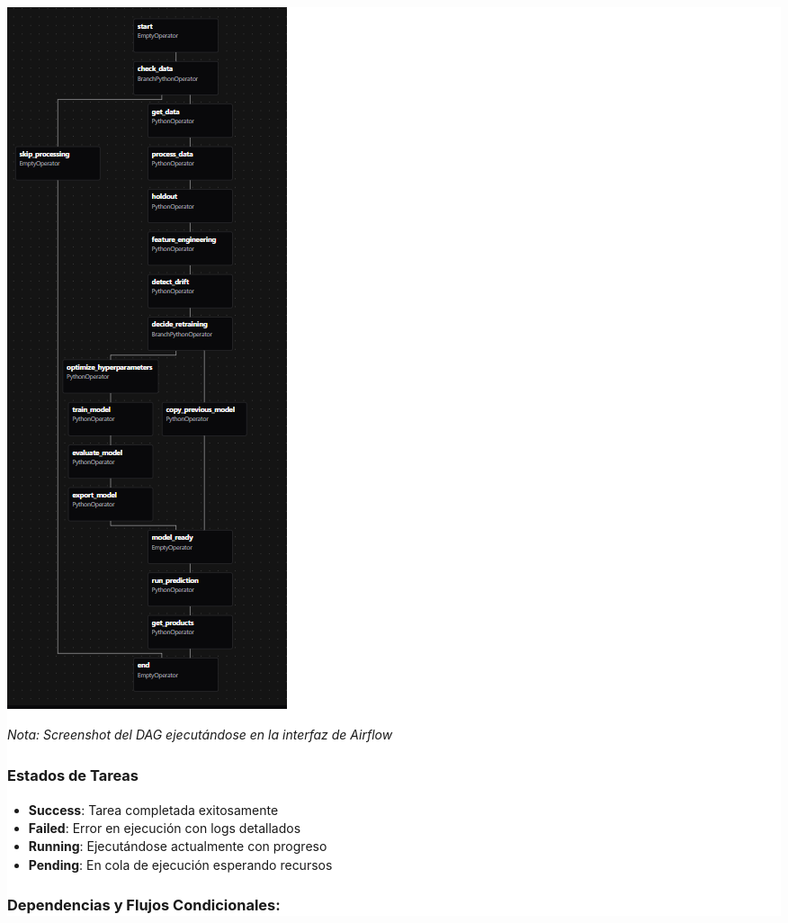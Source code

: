 ![DAG en Airflow](./dag_screenshot.png)

*Nota: Screenshot del DAG ejecutándose en la interfaz de Airflow*

### **Estados de Tareas**
- **Success**: Tarea completada exitosamente
- **Failed**: Error en ejecución con logs detallados
- **Running**: Ejecutándose actualmente con progreso
- **Pending**: En cola de ejecución esperando recursos

### **Dependencias y Flujos Condicionales**:
